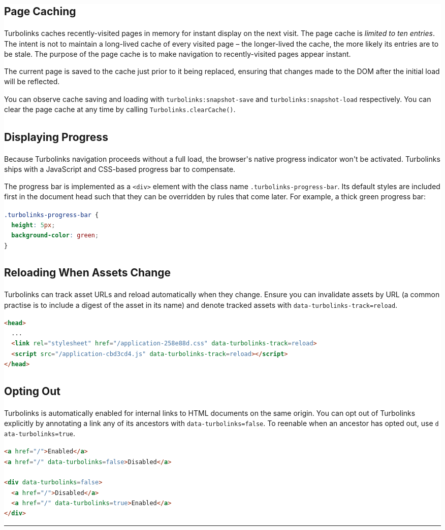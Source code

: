 ## Page Caching

Turbolinks caches recently-visited pages in memory for instant display on the next visit. The page cache is *limited to ten entries*. The intent is not to maintain a long-lived cache of every visited page – the longer-lived the cache, the more likely its entries are to be stale. The purpose of the page cache is to    make navigation to recently-visited pages appear instant.

The current page is saved to the cache just prior to it being replaced, ensuring that changes made to the DOM after the initial load will be reflected.

You can observe cache saving and loading with `turbolinks:snapshot-save` and `turbolinks:snapshot-load` respectively. You can clear the page cache at any time by calling `Turbolinks.clearCache()`.

## Displaying Progress

Because Turbolinks navigation proceeds without a full load, the browser's native progress indicator won't be activated. Turbolinks ships with a JavaScript and CSS-based progress bar to compensate.

The progress bar is implemented as a `<div>` element with the class name `.turbolinks-progress-bar`. Its default styles are included first in the document head such that they can be overridden by rules that come later. For example, a thick green progress bar:

```css
.turbolinks-progress-bar {
  height: 5px;
  background-color: green;
}
```

## Reloading When Assets Change

Turbolinks can track asset URLs and reload automatically when they change. Ensure you can invalidate assets by URL (a common practise is to include a digest of the asset in its name) and denote tracked assets with `data-turbolinks-track=reload`.

```html
<head>
  ...
  <link rel="stylesheet" href="/application-258e88d.css" data-turbolinks-track=reload>
  <script src="/application-cbd3cd4.js" data-turbolinks-track=reload></script>
</head>
```

## Opting Out

Turbolinks is automatically enabled for internal links to HTML documents on the same origin. You can opt out of Turbolinks explicitly by annotating a link any of its ancestors with `data-turbolinks=false`. To reenable when an ancestor has opted out, use `data-turbolinks=true`.

```html
<a href="/">Enabled</a>
<a href="/" data-turbolinks=false>Disabled</a>

<div data-turbolinks=false>
  <a href="/">Disabled</a>
  <a href="/" data-turbolinks=true>Enabled</a>
</div>
```
---
